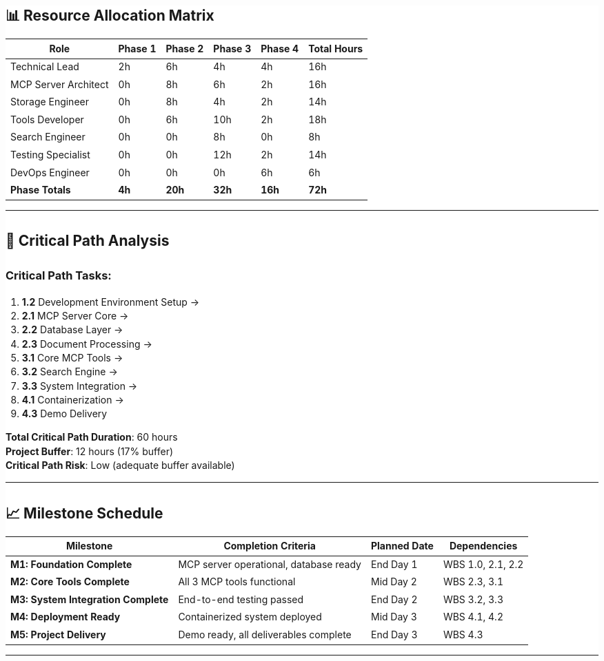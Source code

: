 
## 📊 **Resource Allocation Matrix**

| Role | Phase 1 | Phase 2 | Phase 3 | Phase 4 | Total Hours |
|------|---------|---------|---------|---------|-------------|
| Technical Lead | 2h | 6h | 4h | 4h | 16h |
| MCP Server Architect | 0h | 8h | 6h | 2h | 16h |
| Storage Engineer | 0h | 8h | 4h | 2h | 14h |
| Tools Developer | 0h | 6h | 10h | 2h | 18h |
| Search Engineer | 0h | 0h | 8h | 0h | 8h |
| Testing Specialist | 0h | 0h | 12h | 2h | 14h |
| DevOps Engineer | 0h | 0h | 0h | 6h | 6h |
| **Phase Totals** | **4h** | **20h** | **32h** | **16h** | **72h** |

---

## 🎯 **Critical Path Analysis**

### **Critical Path Tasks**:
1. **1.2** Development Environment Setup → 
2. **2.1** MCP Server Core → 
3. **2.2** Database Layer → 
4. **2.3** Document Processing → 
5. **3.1** Core MCP Tools → 
6. **3.2** Search Engine → 
7. **3.3** System Integration → 
8. **4.1** Containerization → 
9. **4.3** Demo Delivery

**Total Critical Path Duration**: 60 hours  
**Project Buffer**: 12 hours (17% buffer)  
**Critical Path Risk**: Low (adequate buffer available)

---

## 📈 **Milestone Schedule**

| Milestone | Completion Criteria | Planned Date | Dependencies |
|-----------|-------------------|--------------|--------------|
| **M1: Foundation Complete** | MCP server operational, database ready | End Day 1 | WBS 1.0, 2.1, 2.2 |
| **M2: Core Tools Complete** | All 3 MCP tools functional | Mid Day 2 | WBS 2.3, 3.1 |
| **M3: System Integration Complete** | End-to-end testing passed | End Day 2 | WBS 3.2, 3.3 |
| **M4: Deployment Ready** | Containerized system deployed | Mid Day 3 | WBS 4.1, 4.2 |
| **M5: Project Delivery** | Demo ready, all deliverables complete | End Day 3 | WBS 4.3 |

---